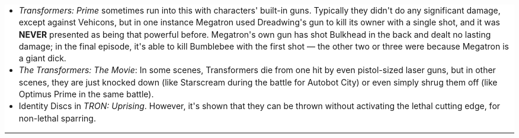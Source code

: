-   _Transformers: Prime_ sometimes run into this with characters' built-in guns. Typically they didn't do any significant damage, except against Vehicons, but in one instance Megatron used Dreadwing's gun to kill its owner with a single shot, and it was **NEVER** presented as being that powerful before. Megatron's own gun has shot Bulkhead in the back and dealt no lasting damage; in the final episode, it's able to kill Bumblebee with the first shot — the other two or three were because Megatron is a giant dick.
-   _The Transformers: The Movie_: In some scenes, Transformers die from one hit by even pistol-sized laser guns, but in other scenes, they are just knocked down (like Starscream during the battle for Autobot City) or even simply shrug them off (like Optimus Prime in the same battle).
-   Identity Discs in _TRON: Uprising_. However, it's shown that they can be thrown without activating the lethal cutting edge, for non-lethal sparring.

___